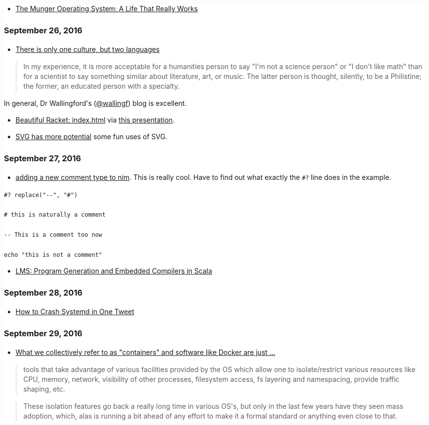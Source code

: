 - [The Munger Operating System: A Life That Really Works](https://www.farnamstreetblog.com/2016/04/munger-operating-system/)

### September 26, 2016

- [There is only one culture, but two languages](http://www.cs.uni.edu/~wallingf/blog/archives/monthly/2016-09.html#e2016-09-25T09_40_25.htm)

> In my experience, it is more acceptable for a humanities person to say "I'm not a science person" or "I don't like math" than for a scientist to say something similar about literature, art, or music. The latter person is thought, silently, to be a Philistine; the former, an educated person with a specialty.

In general, Dr Wallingford's ([@wallingf](https://twitter.com/wallingf)) blog is excellent.

- [Beautiful Racket: index.html](http://beautifulracket.com/)  via [this presentation](http://slides.com/ronie/racket-beyond-clojure#/).

- [SVG has more potential](https://madebymike.com.au//writing/svg-has-more-potential/) some fun uses of SVG.


### September 27, 2016

- [adding a new comment type to nim](https://glot.io/snippets/einiayh222). This is really cool. Have to find out what exactly the `#?` line does in the example.

```
#? replace("--", "#")

# this is naturally a comment

-- This is a comment too now

echo "this is not a comment"

```
- [LMS: Program Generation and Embedded Compilers in Scala](https://scala-lms.github.io//index.html)

### September 28, 2016
- [How to Crash Systemd in One Tweet](https://www.agwa.name/blog/post/how_to_crash_systemd_in_one_tweet)

### September 29, 2016
- [What we collectively refer to as "containers" and software like Docker are just ... ](https://news.ycombinator.com/item?id=12604888)

> tools that take advantage of various facilities provided by the OS which allow one to isolate/restrict various resources like CPU, memory, network, visibility of other processes, filesystem access, fs layering and namespacing, provide traffic shaping, etc.

> These isolation features go back a really long time in various OS's, but only in the last few years have they seen mass adoption, which, alas is running a bit ahead of any effort to make it a formal standard or anything even close to that.
